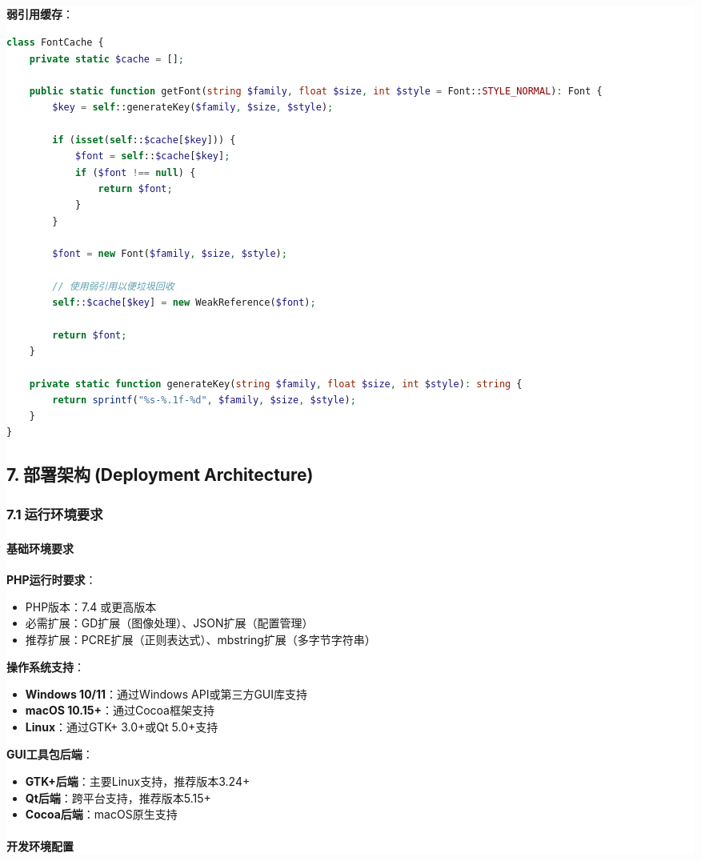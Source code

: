 **弱引用缓存**：

```php
class FontCache {
    private static $cache = [];
    
    public static function getFont(string $family, float $size, int $style = Font::STYLE_NORMAL): Font {
        $key = self::generateKey($family, $size, $style);
        
        if (isset(self::$cache[$key])) {
            $font = self::$cache[$key];
            if ($font !== null) {
                return $font;
            }
        }
        
        $font = new Font($family, $size, $style);
        
        // 使用弱引用以便垃圾回收
        self::$cache[$key] = new WeakReference($font);
        
        return $font;
    }
    
    private static function generateKey(string $family, float $size, int $style): string {
        return sprintf("%s-%.1f-%d", $family, $size, $style);
    }
}
```

## 7. 部署架构 (Deployment Architecture)

### 7.1 运行环境要求

#### 基础环境要求

**PHP运行时要求**：
- PHP版本：7.4 或更高版本
- 必需扩展：GD扩展（图像处理）、JSON扩展（配置管理）
- 推荐扩展：PCRE扩展（正则表达式）、mbstring扩展（多字节字符串）

**操作系统支持**：
- **Windows 10/11**：通过Windows API或第三方GUI库支持
- **macOS 10.15+**：通过Cocoa框架支持
- **Linux**：通过GTK+ 3.0+或Qt 5.0+支持

**GUI工具包后端**：
- **GTK+后端**：主要Linux支持，推荐版本3.24+
- **Qt后端**：跨平台支持，推荐版本5.15+
- **Cocoa后端**：macOS原生支持

#### 开发环境配置
